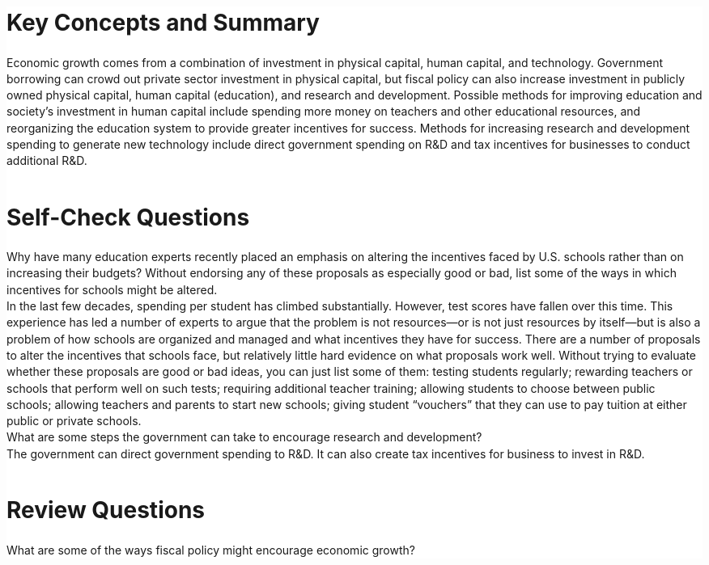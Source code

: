 # Key Concepts and Summary

Economic growth comes from a combination of investment in physical capital, human capital, and technology. Government borrowing can crowd out private sector investment in physical capital, but fiscal policy can also increase investment in publicly owned physical capital, human capital (education), and research and development. Possible methods for improving education and society’s investment in human capital include spending more money on teachers and other educational resources, and reorganizing the education system to provide greater incentives for success. Methods for increasing research and development spending to generate new technology include direct government spending on R&amp;D and tax incentives for businesses to conduct additional R&amp;D.

# Self-Check Questions

<div data-type="exercise">
<div data-type="problem" markdown="1">
Why have many education experts recently placed an emphasis on altering the incentives faced by U.S. schools rather than on increasing their budgets? Without endorsing any of these proposals as especially good or bad, list some of the ways in which incentives for schools might be altered.

</div>
<div data-type="solution" markdown="1">
In the last few decades, spending per student has climbed substantially. However, test scores have fallen over this time. This experience has led a number of experts to argue that the problem is not resources—or is not just resources by itself—but is also a problem of how schools are organized and managed and what incentives they have for success. There are a number of proposals to alter the incentives that schools face, but relatively little hard evidence on what proposals work well. Without trying to evaluate whether these proposals are good or bad ideas, you can just list some of them: testing students regularly; rewarding teachers or schools that perform well on such tests; requiring additional teacher training; allowing students to choose between public schools; allowing teachers and parents to start new schools; giving student “vouchers” that they can use to pay tuition at either public or private schools.

</div>
</div>

<div data-type="exercise">
<div data-type="problem" markdown="1">
What are some steps the government can take to encourage research and development?

</div>
<div data-type="solution" markdown="1">
The government can direct government spending to R&amp;D. It can also create tax incentives for business to invest in R&amp;D.

</div>
</div>

# Review Questions

<div data-type="exercise">
<div data-type="problem" markdown="1">
What are some of the ways fiscal policy might encourage economic growth?

